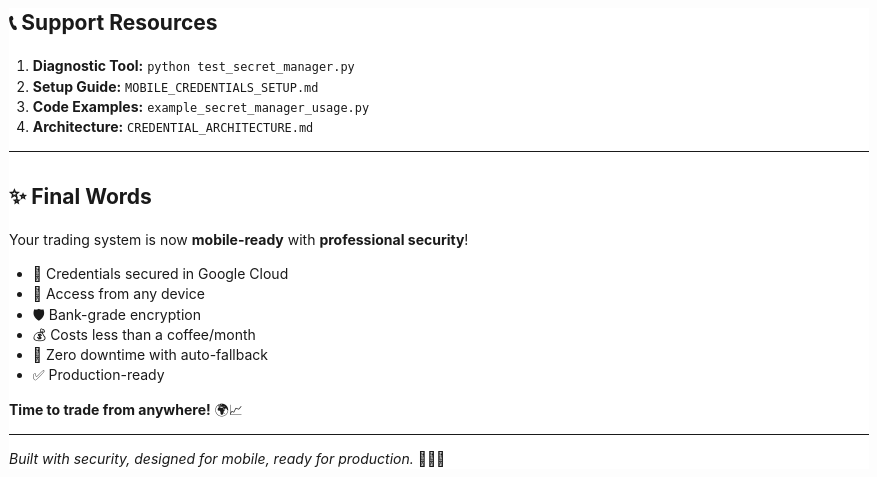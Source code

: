 
## 📞 Support Resources

1. **Diagnostic Tool:** `python test_secret_manager.py`
2. **Setup Guide:** `MOBILE_CREDENTIALS_SETUP.md`
3. **Code Examples:** `example_secret_manager_usage.py`
4. **Architecture:** `CREDENTIAL_ARCHITECTURE.md`

---

## ✨ Final Words

Your trading system is now **mobile-ready** with **professional security**!

- 🔐 Credentials secured in Google Cloud
- 📱 Access from any device
- 🛡️ Bank-grade encryption
- 💰 Costs less than a coffee/month
- 🚀 Zero downtime with auto-fallback
- ✅ Production-ready

**Time to trade from anywhere!** 🌍📈

---

*Built with security, designed for mobile, ready for production.* 🔐📱🚀

